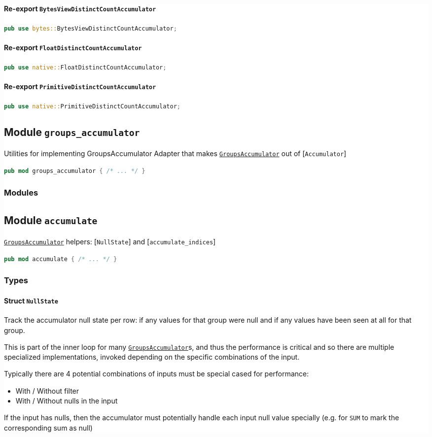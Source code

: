 #### Re-export `BytesViewDistinctCountAccumulator`

```rust
pub use bytes::BytesViewDistinctCountAccumulator;
```

#### Re-export `FloatDistinctCountAccumulator`

```rust
pub use native::FloatDistinctCountAccumulator;
```

#### Re-export `PrimitiveDistinctCountAccumulator`

```rust
pub use native::PrimitiveDistinctCountAccumulator;
```

## Module `groups_accumulator`

Utilities for implementing GroupsAccumulator
Adapter that makes [`GroupsAccumulator`] out of [`Accumulator`]

```rust
pub mod groups_accumulator { /* ... */ }
```

### Modules

## Module `accumulate`

[`GroupsAccumulator`] helpers: [`NullState`] and [`accumulate_indices`]

[`GroupsAccumulator`]: datafusion_expr_common::groups_accumulator::GroupsAccumulator

```rust
pub mod accumulate { /* ... */ }
```

### Types

#### Struct `NullState`

Track the accumulator null state per row: if any values for that
group were null and if any values have been seen at all for that group.

This is part of the inner loop for many [`GroupsAccumulator`]s,
and thus the performance is critical and so there are multiple
specialized implementations, invoked depending on the specific
combinations of the input.

Typically there are 4 potential combinations of inputs must be
special cased for performance:

* With / Without filter
* With / Without nulls in the input

If the input has nulls, then the accumulator must potentially
handle each input null value specially (e.g. for `SUM` to mark the
corresponding sum as null)


[DataFusion]: <https://crates.io/crates/datafusion>
[`BitAndAssign`]: std::ops::BitAndAssign
[`GroupsAccumulator::convert_to_state`]: datafusion_expr_common::groups_accumulator::GroupsAccumulator
[`BitAndAssign`]: std::ops::BitAndAssign
[TDigest sketch algorithm]: https://arxiv.org/abs/1902.04023
[Facebook's Folly TDigest]: https://github.com/facebook/folly/blob/main/folly/stats/TDigest.h